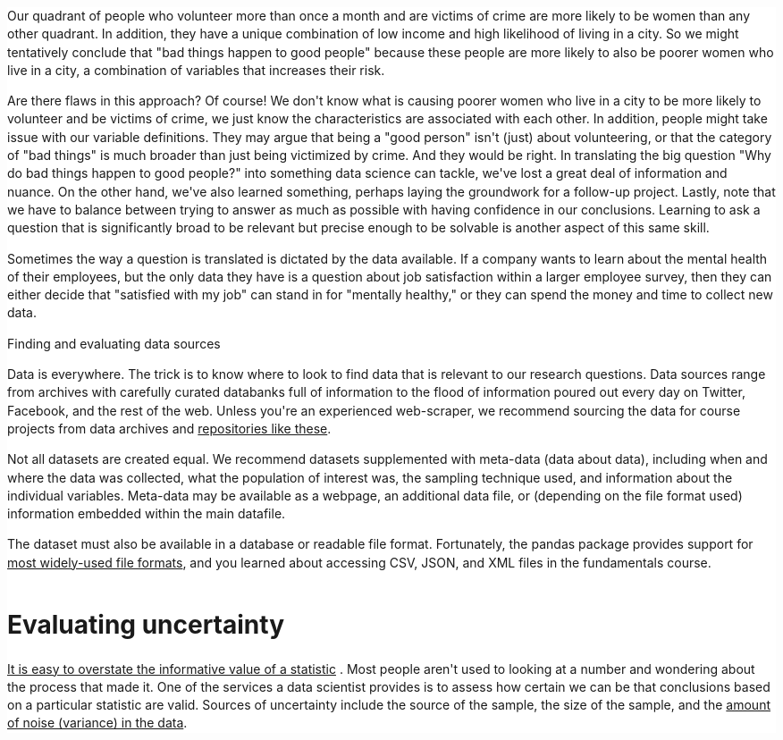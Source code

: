 Our quadrant of people who volunteer more than once a month and are victims of crime are more likely to be women than any other quadrant. In addition, they have a unique combination of low income and high likelihood of living in a city. So we might tentatively conclude that "bad things happen to good people" because these people are more likely to also be poorer women who live in a city, a combination of variables that increases their risk.

Are there flaws in this approach? Of course! We don't know what is causing poorer women who live in a city to be more likely to volunteer and be victims of crime, we just know the characteristics are associated with each other. In addition, people might take issue with our variable definitions. 
They may argue that being a "good person" isn't (just) about volunteering, or that the category of "bad things" is much broader than just being victimized by crime. And they would be right. In translating the big question "Why do bad things happen to good people?" into something data science can tackle, we've lost a great deal of information and nuance. On the other hand, we've also learned something, perhaps laying the groundwork for a follow-up project. Lastly, note that we have to balance between trying to answer as much as possible with having confidence in our conclusions. Learning to ask a question that is significantly broad to be relevant but precise enough to be solvable is another aspect of this same skill.

Sometimes the way a question is translated is dictated by the data available. If a company wants to learn about the mental health of their employees, but the only data they have is a question about job satisfaction within a larger employee survey, then they can either decide that "satisfied with my job" can stand in for "mentally healthy," or they can spend the money and time to collect new data.

Finding and evaluating data sources

Data is everywhere. The trick is to know where to look to find data that is relevant to our research questions. Data sources range from archives with carefully curated databanks full of information to the flood of information poured out every day on Twitter, Facebook, and the rest of the web. Unless you're an experienced web-scraper, we recommend sourcing the data for course projects from data archives 
and [repositories like these](https://github.com/Thinkful-Ed/data-201-resources/blob/master/data-sources.md). 

Not all datasets are created equal. We recommend datasets supplemented with meta-data (data about data), including when and where the data was collected, what the population of interest was, the sampling technique used, and information about the individual variables. Meta-data may be available as a webpage, an additional data file, or (depending on the file format used) information embedded within the main datafile. 

The dataset must also be available in a database or readable file format. Fortunately, the pandas package provides 
support for [most widely-used file formats](http://pandas.pydata.org/pandas-docs/stable/io.html), and you learned about accessing CSV, JSON, and XML files in the fundamentals course. 

# Evaluating uncertainty

[It is easy to overstate the informative value of a statistic](http://phdcomics.com/comics/archive.php?comicid=1174) 
. Most people aren't used to looking at a number and wondering about the process that made it. One of the services a data scientist provides is to assess how certain we can be that conclusions based on a particular statistic are valid. Sources of uncertainty include the source of the sample, the size of the sample, 
and the [amount of noise (variance) in the data](https://velica.deviantart.com/art/Error-bars-101948712). 

